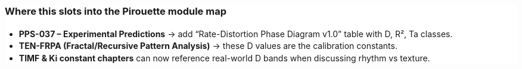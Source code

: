 ### Where this slots into the Pirouette module map

* **PPS-037 – Experimental Predictions** → add “Rate-Distortion Phase Diagram v1.0” table with D, R², Ta classes.
* **TEN-FRPA (Fractal/Recursive Pattern Analysis)** → these D values are the calibration constants.
* **TIMF & Ki constant chapters** can now reference real-world D bands when discussing rhythm vs texture.